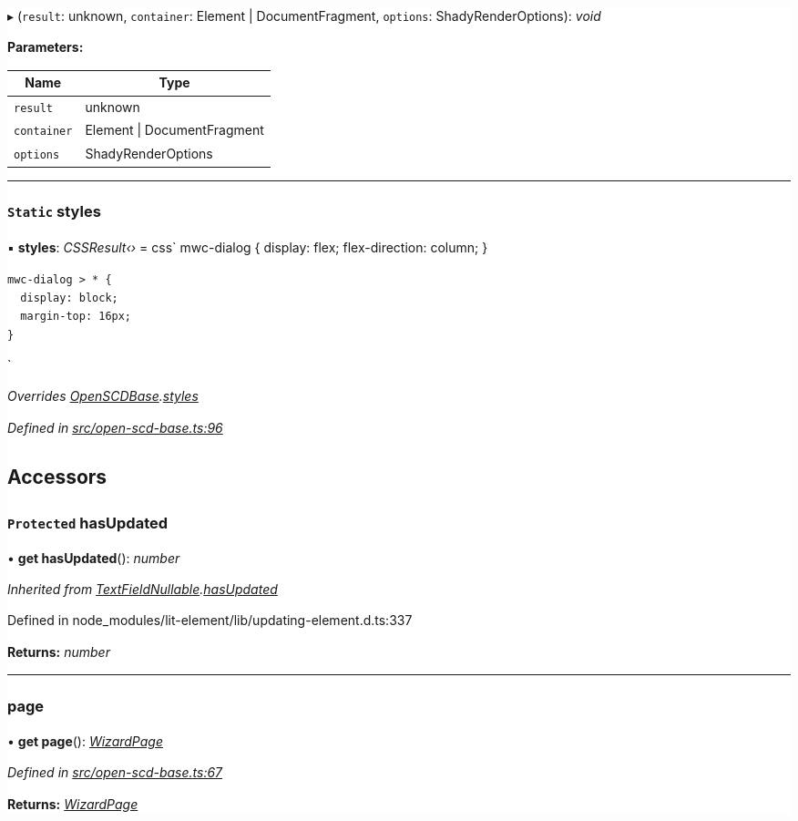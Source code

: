 ▸ (`result`: unknown, `container`: Element | DocumentFragment, `options`: ShadyRenderOptions): *void*

**Parameters:**

Name | Type |
------ | ------ |
`result` | unknown |
`container` | Element &#124; DocumentFragment |
`options` | ShadyRenderOptions |

___

### `Static` styles

▪ **styles**: *CSSResult‹›* = css`
    mwc-dialog {
      display: flex;
      flex-direction: column;
    }

    mwc-dialog > * {
      display: block;
      margin-top: 16px;
    }
  `

*Overrides [OpenSCDBase](_open_scd_base_.openscdbase.md).[styles](_open_scd_base_.openscdbase.md#static-optional-styles)*

*Defined in [src/open-scd-base.ts:96](https://github.com/openscd/open-scd/blob/e0075da/src/open-scd-base.ts#L96)*

## Accessors

### `Protected` hasUpdated

• **get hasUpdated**(): *number*

*Inherited from [TextFieldNullable](_mwc_textfield_nullable_.textfieldnullable.md).[hasUpdated](_mwc_textfield_nullable_.textfieldnullable.md#protected-hasupdated)*

Defined in node_modules/lit-element/lib/updating-element.d.ts:337

**Returns:** *number*

___

###  page

• **get page**(): *[WizardPage](../interfaces/_foundation_.wizardpage.md)*

*Defined in [src/open-scd-base.ts:67](https://github.com/openscd/open-scd/blob/e0075da/src/open-scd-base.ts#L67)*

**Returns:** *[WizardPage](../interfaces/_foundation_.wizardpage.md)*
